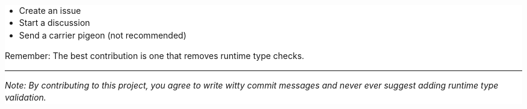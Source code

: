 -   Create an issue
-   Start a discussion
-   Send a carrier pigeon (not recommended)

Remember: The best contribution is one that removes runtime type checks.

---

_Note: By contributing to this project, you agree to write witty commit messages and never ever suggest adding runtime type validation._
